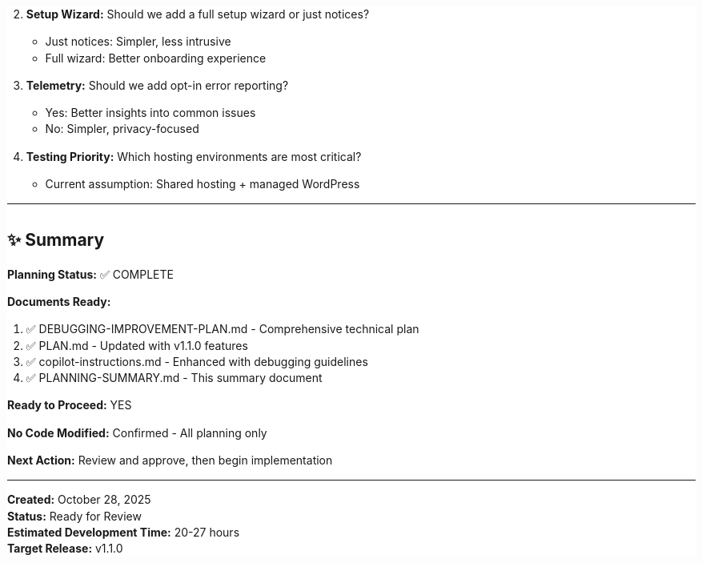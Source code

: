 2. **Setup Wizard:** Should we add a full setup wizard or just notices?
   - Just notices: Simpler, less intrusive
   - Full wizard: Better onboarding experience

3. **Telemetry:** Should we add opt-in error reporting?
   - Yes: Better insights into common issues
   - No: Simpler, privacy-focused

4. **Testing Priority:** Which hosting environments are most critical?
   - Current assumption: Shared hosting + managed WordPress

---

## ✨ Summary

**Planning Status:** ✅ COMPLETE

**Documents Ready:**
1. ✅ DEBUGGING-IMPROVEMENT-PLAN.md - Comprehensive technical plan
2. ✅ PLAN.md - Updated with v1.1.0 features
3. ✅ copilot-instructions.md - Enhanced with debugging guidelines
4. ✅ PLANNING-SUMMARY.md - This summary document

**Ready to Proceed:** YES

**No Code Modified:** Confirmed - All planning only

**Next Action:** Review and approve, then begin implementation

---

**Created:** October 28, 2025  
**Status:** Ready for Review  
**Estimated Development Time:** 20-27 hours  
**Target Release:** v1.1.0
